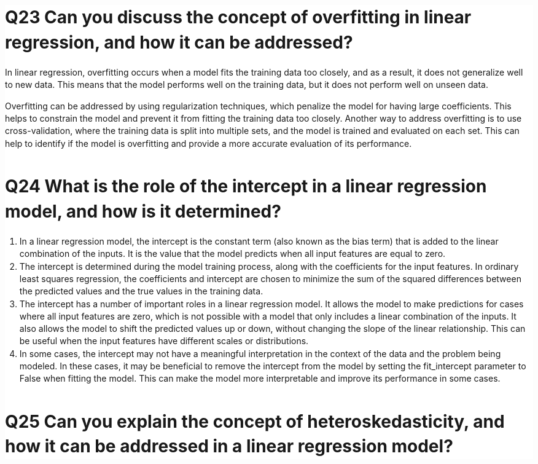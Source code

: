 # Q23 Can you discuss the concept of overfitting in linear regression, and how it can be addressed?

In linear regression, overfitting occurs when a model fits the training data too closely, and as a result, it does not
generalize well to new data. This means that the model performs well on the training data, but it does not perform well
on unseen data.

Overfitting can be addressed by using regularization techniques, which penalize the model for having large coefficients.
This helps to constrain the model and prevent it from fitting the training data too closely. Another way to address
overfitting is to use cross-validation, where the training data is split into multiple sets, and the model is trained
and evaluated on each set. This can help to identify if the model is overfitting and provide a more accurate evaluation
of its performance.

# Q24 What is the role of the intercept in a linear regression model, and how is it determined?

1. In a linear regression model, the intercept is the constant term (also known as the bias term) that is added to the
   linear combination of the inputs. It is the value that the model predicts when all input features are equal to zero.
2. The intercept is determined during the model training process, along with the coefficients for the input features. In
   ordinary least squares regression, the coefficients and intercept are chosen to minimize the sum of the squared
   differences between the predicted values and the true values in the training data.
3. The intercept has a number of important roles in a linear regression model. It allows the model to make predictions
   for cases where all input features are zero, which is not possible with a model that only includes a linear
   combination of the inputs. It also allows the model to shift the predicted values up or down, without changing the
   slope of the linear relationship. This can be useful when the input features have different scales or distributions.
4. In some cases, the intercept may not have a meaningful interpretation in the context of the data and the problem
   being modeled. In these cases, it may be beneficial to remove the intercept from the model by setting the
   fit_intercept parameter to False when fitting the model. This can make the model more interpretable and improve its
   performance in some cases.

# Q25 Can you explain the concept of heteroskedasticity, and how it can be addressed in a linear regression model?
